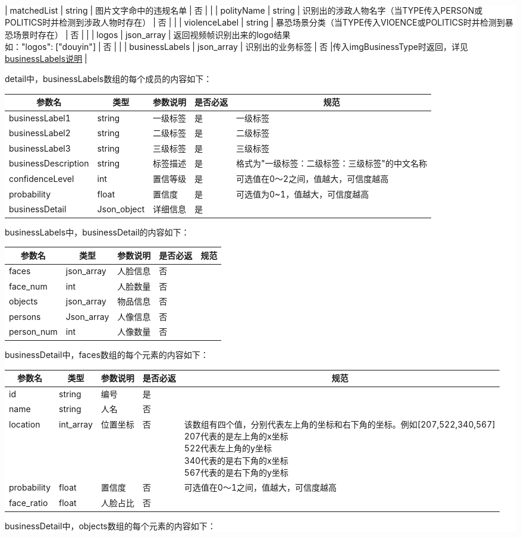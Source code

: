 | matchedList | string | 图片文字命中的违规名单 | 否 |  |
| polityName | string | 识别出的涉政人物名字（当TYPE传入PERSON或POLITICS时并检测到涉政人物时存在） | 否 |  |
| violenceLabel | string | 暴恐场景分类（当TYPE传入VIOENCE或POLITICS时并检测到暴恐场景时存在） | 否 |  |
| logos | json_array | 返回视频帧识别出来的logo结果<br/>如："logos": ["douyin"] | 否 |  |
| businessLabels | json_array | 识别出的业务标签 | 否 |传入imgBusinessType时返回，详见[businessLabels说明](#businessLabels)   |

<span id="businessLabels">detail中，businessLabels数组的每个成员的内容如下：</span>

| **参数名** | **类型** | **参数说明** | **是否必返** | **规范** |
| --- | --- | --- | --- | --- |
| businessLabel1 | string | 一级标签 | 是 | 一级标签 |
| businessLabel2 | string | 二级标签 | 是 | 二级标签 |
| businessLabel3 | string | 三级标签 | 是 | 三级标签 |
| businessDescription | string | 标签描述 | 是 | 格式为&quot;一级标签：二级标签：三级标签&quot;的中文名称 |
| confidenceLevel | int | 置信等级 | 是 | 可选值在0～2之间，值越大，可信度越高<br/> |
| probability         | float    | 置信度       | 是           | 可选值为0~1，值越大，可信度越高 |
| businessDetail | Json_object | 详细信息 | 是 |  |

businessLabels中，businessDetail的内容如下：

| **参数名** | **类型**   | **参数说明** | **是否必返** | **规范** |
| ---------- | ---------- | ------------ | ------------ | -------- |
| faces      | json_array | 人脸信息     | 否           |          |
| face_num   | int        | 人脸数量     | 否           |          |
| objects    | json_array | 物品信息     | 否           |          |
| persons    | Json_array | 人像信息     | 否           |          |
| person_num | int        | 人像数量     | 否           |          |

businessDetail中，faces数组的每个元素的内容如下：

| **参数名**  | **类型**  | **参数说明** | **是否必返** | **规范**                                                     |
| ----------- | --------- | ------------ | ------------ | ------------------------------------------------------------ |
| id          | string    | 编号         | 是           |                                                              |
| name        | string    | 人名         | 否           |                                                              |
| location    | int_array | 位置坐标     | 否           | 该数组有四个值，分别代表左上角的坐标和右下角的坐标。例如[207,522,340,567]<br/>207代表的是左上角的x坐标<br/>522代表左上角的y坐标<br/>340代表的是右下角的x坐标<br/>567代表的是右下角的y坐标 |
| probability | float     | 置信度       | 否           | 可选值在0～1之间，值越大，可信度越高<br/>                    |
| face_ratio  | float     | 人脸占比     | 否           |                                                              |

businessDetail中，objects数组的每个元素的内容如下：
